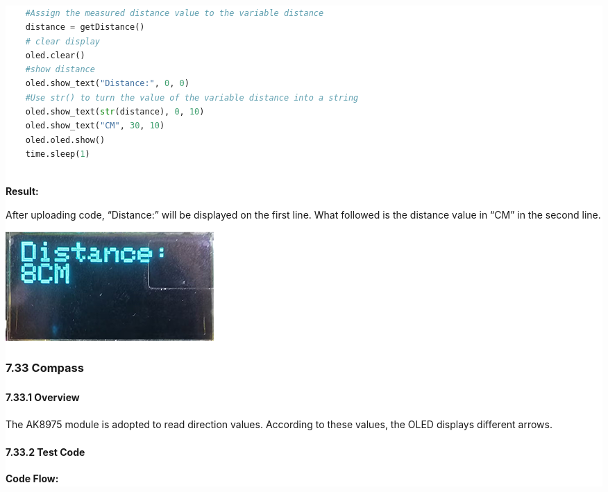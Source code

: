 ```python
    #Assign the measured distance value to the variable distance
    distance = getDistance()
    # clear display
    oled.clear()
    #show distance
    oled.show_text("Distance:", 0, 0)
    #Use str() to turn the value of the variable distance into a string
    oled.show_text(str(distance), 0, 10)
    oled.show_text("CM", 30, 10)
    oled.oled.show()
    time.sleep(1)



```

**Result:**

After uploading code, “Distance:” will be displayed on the first line. What followed is the distance value in “CM” in the second line.

![6-32-2-2](./media/6-32-2-2.png)



### 7.33 Compass

#### 7.33.1 Overview

The AK8975 module is adopted to read direction values. According to these values, the OLED displays different arrows.

#### 7.33.2 Test Code

 **Code Flow:**
